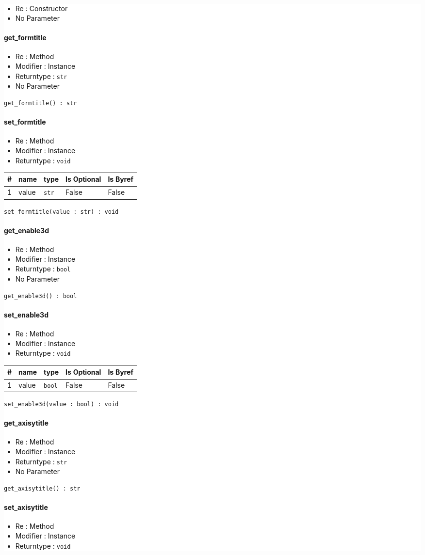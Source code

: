 - Re : Constructor
- No Parameter
#### get_formtitle
- Re : Method
- Modifier : Instance
- Returntype : `str`
- No Parameter
```f#
get_formtitle() : str
```
#### set_formtitle
- Re : Method
- Modifier : Instance
- Returntype : `void`

| # | name | type |  Is Optional | Is Byref |
|--|--|--|--|--|
| 1 | value | `str` | False | False |

```f#
set_formtitle(value : str) : void
```
#### get_enable3d
- Re : Method
- Modifier : Instance
- Returntype : `bool`
- No Parameter
```f#
get_enable3d() : bool
```
#### set_enable3d
- Re : Method
- Modifier : Instance
- Returntype : `void`

| # | name | type |  Is Optional | Is Byref |
|--|--|--|--|--|
| 1 | value | `bool` | False | False |

```f#
set_enable3d(value : bool) : void
```
#### get_axisytitle
- Re : Method
- Modifier : Instance
- Returntype : `str`
- No Parameter
```f#
get_axisytitle() : str
```
#### set_axisytitle
- Re : Method
- Modifier : Instance
- Returntype : `void`
